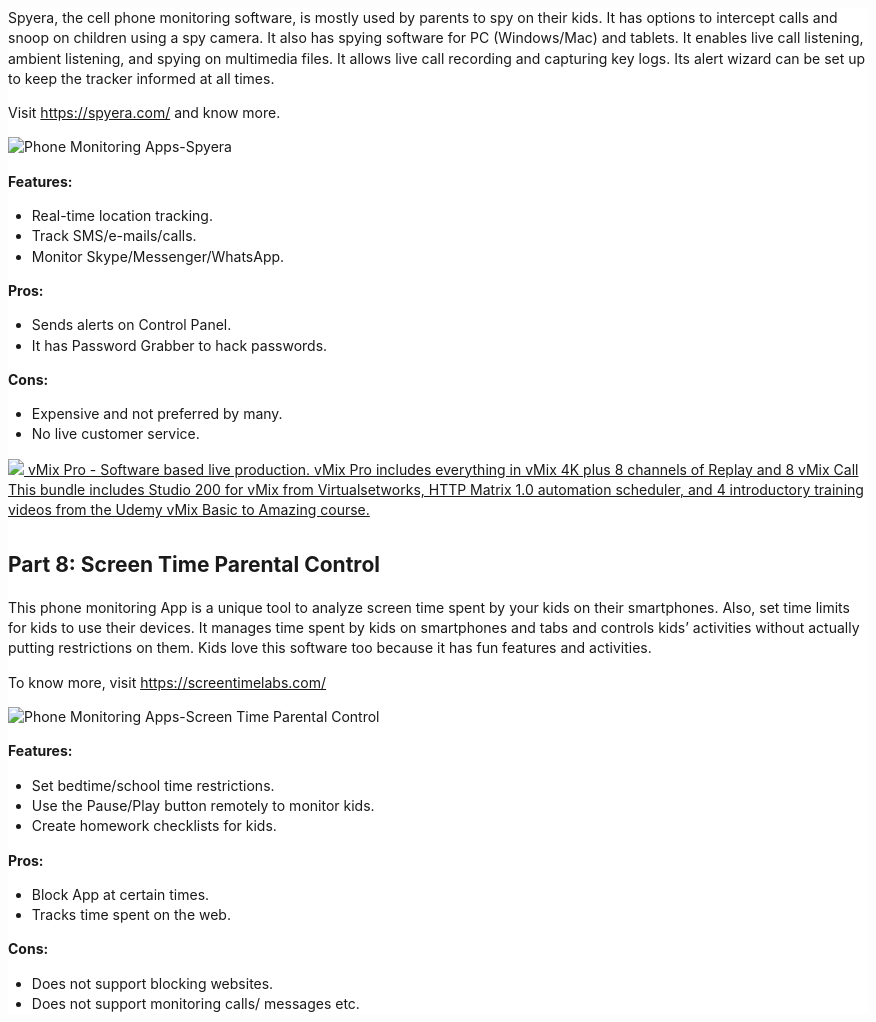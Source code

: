 Spyera, the cell phone monitoring software, is mostly used by parents to spy on their kids. It has options to intercept calls and snoop on children using a spy camera. It also has spying software for PC (Windows/Mac) and tablets. It enables live call listening, ambient listening, and spying on multimedia files. It allows live call recording and capturing key logs. Its alert wizard can be set up to keep the tracker informed at all times.

Visit <https://spyera.com/> and know more.

![Phone Monitoring Apps-Spyera](https://images.wondershare.com/drfone/article/2017/10/15081777995796.jpg)

**Features:**

- Real-time location tracking.
- Track SMS/e-mails/calls.
- Monitor Skype/Messenger/WhatsApp.

**Pros:**

- Sends alerts on Control Panel.
- It has Password Grabber to hack passwords.

**Cons:**

- Expensive and not preferred by many.
- No live customer service.


<a href="https://secure.2checkout.com/order/checkout.php?PRODS=30901410&QTY=1&AFFILIATE=108875&CART=1"> <img src="https://secure.avangate.com/images/merchant/ce9a6fb2becc2d235e62b125e9260102/products/copy_1_copy_vMixCallScreenshot1-large.jpg" border="0"> vMix Pro - Software based live production. vMix Pro includes everything in vMix 4K plus 8 channels of Replay and 8 vMix Call 
This bundle includes Studio 200 for vMix from Virtualsetworks, HTTP Matrix 1.0 automation scheduler, and 4 introductory training videos from the Udemy vMix Basic to Amazing course. </a>

## Part 8: Screen Time Parental Control

This phone monitoring App is a unique tool to analyze screen time spent by your kids on their smartphones. Also, set time limits for kids to use their devices. It manages time spent by kids on smartphones and tabs and controls kids’ activities without actually putting restrictions on them. Kids love this software too because it has fun features and activities.

To know more, visit <https://screentimelabs.com/>

![Phone Monitoring Apps-Screen Time Parental Control](https://images.wondershare.com/drfone/article/2017/10/15081778326970.jpg)

**Features:**

- Set bedtime/school time restrictions.
- Use the Pause/Play button remotely to monitor kids.
- Create homework checklists for kids.

**Pros:**

- Block App at certain times.
- Tracks time spent on the web.

**Cons:**

- Does not support blocking websites.
- Does not support monitoring calls/ messages etc.
